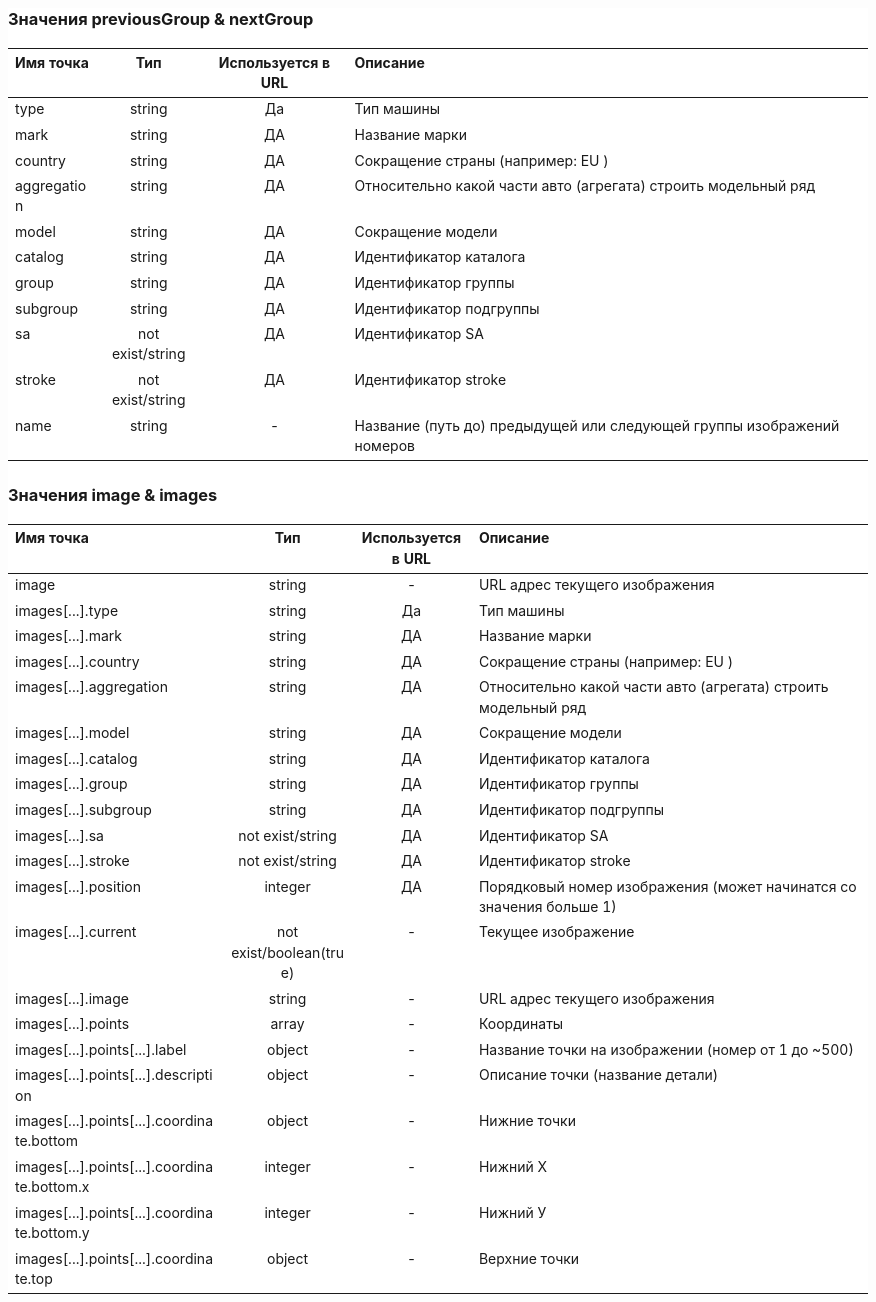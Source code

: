 ### Значения previousGroup & nextGroup

| Имя точка | Тип | Используется в URL | Описание |
| :---- | :------: | :------: | :--------------- |
| type | string | Да | Тип машины |
| mark | string | ДА | Название марки |
| country | string | ДА | Сокращение страны (например: EU ) |
| aggregation | string | ДА | Относительно какой части авто (агрегата) строить модельный ряд |
| model | string | ДА | Сокращение модели |
| catalog | string | ДА | Идентификатор каталога |
| group | string | ДА | Идентификатор группы |
| subgroup | string | ДА | Идентификатор подгруппы |
| sa | not exist/string | ДА | Идентификатор SA |
| stroke | not exist/string | ДА | Идентификатор stroke |
| name | string | - | Название (путь до) предыдущей или следующей группы изображений номеров |

### Значения image & images

| Имя точка | Тип | Используется в URL | Описание |
| :---- | :------: | :------: | :--------------- |
| image | string | - | URL адрес текущего изображения |
| images[...].type | string | Да | Тип машины |
| images[...].mark | string | ДА | Название марки |
| images[...].country | string | ДА | Сокращение страны (например: EU ) |
| images[...].aggregation | string | ДА | Относительно какой части авто (агрегата) строить модельный ряд |
| images[...].model | string | ДА | Сокращение модели |
| images[...].catalog | string | ДА | Идентификатор каталога |
| images[...].group | string | ДА | Идентификатор группы |
| images[...].subgroup | string | ДА | Идентификатор подгруппы |
| images[...].sa | not exist/string | ДА | Идентификатор SA |
| images[...].stroke | not exist/string | ДА | Идентификатор stroke |
| images[...].position | integer | ДА | Порядковый номер изображения (может начинатся со значения больше 1) |
| images[...].current | not exist/boolean(true) | - | Текущее изображение |
| images[...].image | string | - | URL адрес текущего изображения |
| images[...].points | array | - | Координаты |
| images[...].points[...].label | object | - | Название точки на изображении (номер от 1 до ~500) |
| images[...].points[...].description | object | - | Описание точки (название детали) |
| images[...].points[...].coordinate.bottom | object | - | Нижние точки |
| images[...].points[...].coordinate.bottom.x | integer | - | Нижний Х |
| images[...].points[...].coordinate.bottom.y | integer | - | Нижний У |
| images[...].points[...].coordinate.top | object | - | Верхние точки |